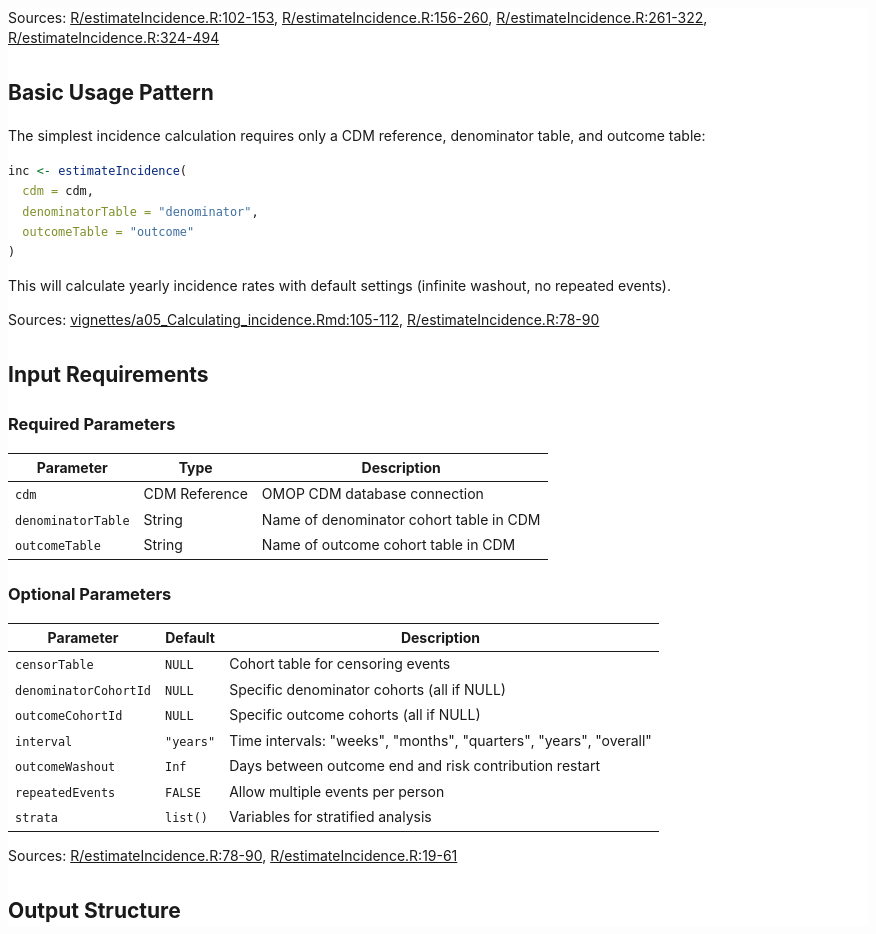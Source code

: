 Sources: [R/estimateIncidence.R:102-153](), [R/estimateIncidence.R:156-260](), [R/estimateIncidence.R:261-322](), [R/estimateIncidence.R:324-494]()

## Basic Usage Pattern

The simplest incidence calculation requires only a CDM reference, denominator table, and outcome table:

```r
inc <- estimateIncidence(
  cdm = cdm,
  denominatorTable = "denominator", 
  outcomeTable = "outcome"
)
```

This will calculate yearly incidence rates with default settings (infinite washout, no repeated events).

Sources: [vignettes/a05_Calculating_incidence.Rmd:105-112](), [R/estimateIncidence.R:78-90]()

## Input Requirements

### Required Parameters

| Parameter | Type | Description |
|-----------|------|-------------|
| `cdm` | CDM Reference | OMOP CDM database connection |
| `denominatorTable` | String | Name of denominator cohort table in CDM |
| `outcomeTable` | String | Name of outcome cohort table in CDM |

### Optional Parameters

| Parameter | Default | Description |
|-----------|---------|-------------|
| `censorTable` | `NULL` | Cohort table for censoring events |
| `denominatorCohortId` | `NULL` | Specific denominator cohorts (all if NULL) |
| `outcomeCohortId` | `NULL` | Specific outcome cohorts (all if NULL) |
| `interval` | `"years"` | Time intervals: "weeks", "months", "quarters", "years", "overall" |
| `outcomeWashout` | `Inf` | Days between outcome end and risk contribution restart |
| `repeatedEvents` | `FALSE` | Allow multiple events per person |
| `strata` | `list()` | Variables for stratified analysis |

Sources: [R/estimateIncidence.R:78-90](), [R/estimateIncidence.R:19-61]()

## Output Structure
